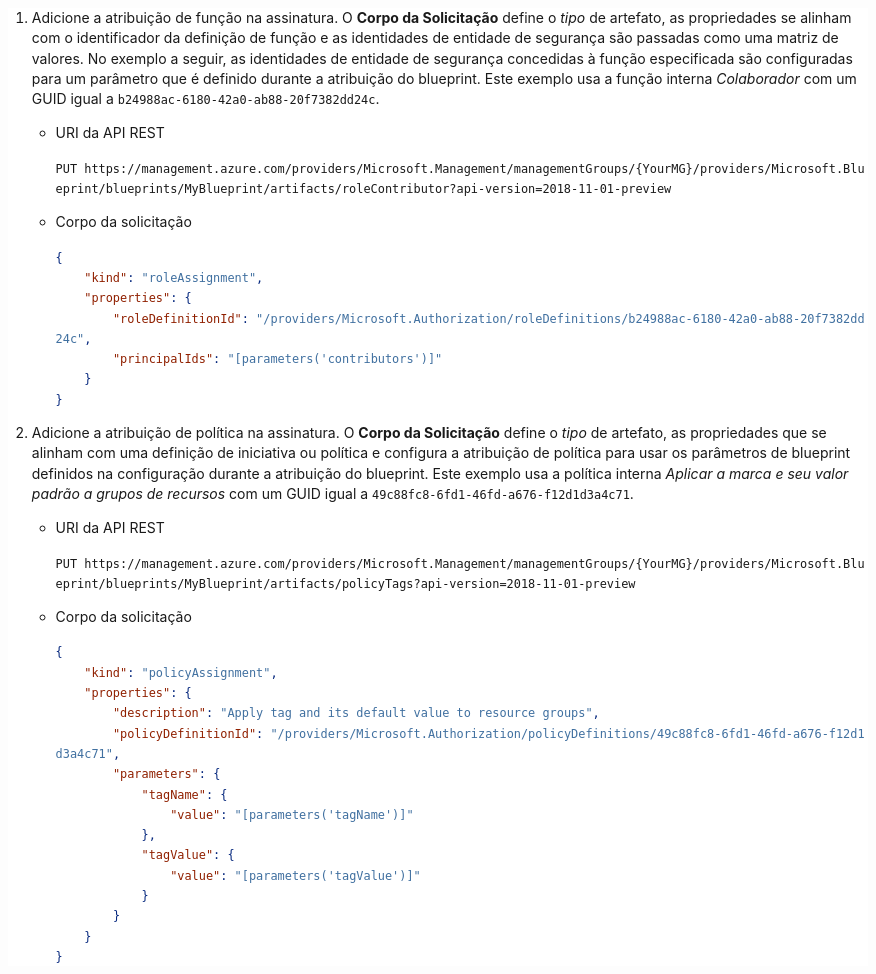 1. Adicione a atribuição de função na assinatura. O **Corpo da Solicitação** define o _tipo_ de artefato, as propriedades se alinham com o identificador da definição de função e as identidades de entidade de segurança são passadas como uma matriz de valores. No exemplo a seguir, as identidades de entidade de segurança concedidas à função especificada são configuradas para um parâmetro que é definido durante a atribuição do blueprint. Este exemplo usa a função interna _Colaborador_ com um GUID igual a `b24988ac-6180-42a0-ab88-20f7382dd24c`.

   - URI da API REST

     ```http
     PUT https://management.azure.com/providers/Microsoft.Management/managementGroups/{YourMG}/providers/Microsoft.Blueprint/blueprints/MyBlueprint/artifacts/roleContributor?api-version=2018-11-01-preview
     ```

   - Corpo da solicitação

     ```json
     {
         "kind": "roleAssignment",
         "properties": {
             "roleDefinitionId": "/providers/Microsoft.Authorization/roleDefinitions/b24988ac-6180-42a0-ab88-20f7382dd24c",
             "principalIds": "[parameters('contributors')]"
         }
     }
     ```

1. Adicione a atribuição de política na assinatura. O **Corpo da Solicitação** define o _tipo_ de artefato, as propriedades que se alinham com uma definição de iniciativa ou política e configura a atribuição de política para usar os parâmetros de blueprint definidos na configuração durante a atribuição do blueprint. Este exemplo usa a política interna _Aplicar a marca e seu valor padrão a grupos de recursos_ com um GUID igual a `49c88fc8-6fd1-46fd-a676-f12d1d3a4c71`.

   - URI da API REST

     ```http
     PUT https://management.azure.com/providers/Microsoft.Management/managementGroups/{YourMG}/providers/Microsoft.Blueprint/blueprints/MyBlueprint/artifacts/policyTags?api-version=2018-11-01-preview
     ```

   - Corpo da solicitação

     ```json
     {
         "kind": "policyAssignment",
         "properties": {
             "description": "Apply tag and its default value to resource groups",
             "policyDefinitionId": "/providers/Microsoft.Authorization/policyDefinitions/49c88fc8-6fd1-46fd-a676-f12d1d3a4c71",
             "parameters": {
                 "tagName": {
                     "value": "[parameters('tagName')]"
                 },
                 "tagValue": {
                     "value": "[parameters('tagValue')]"
                 }
             }
         }
     }
     ```
